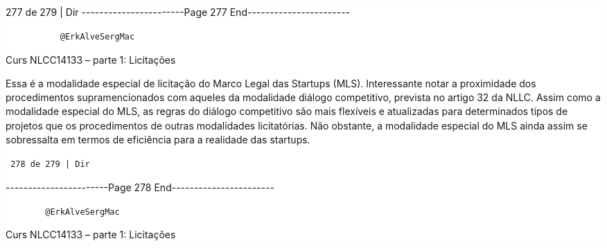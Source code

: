 

 277 de 279 | Dir
-----------------------Page 277 End-----------------------

               @ErkAlveSergMac
 Curs         NLCC14133 – parte 1: Licitações


Essa é a modalidade especial de licitação do Marco Legal das Startups (MLS). Interessante notar a proximidade
dos procedimentos supramencionados com aqueles da modalidade diálogo competitivo, prevista no artigo 32 da
NLLC. Assim como a modalidade especial do MLS, as regras do diálogo competitivo são mais flexíveis e
atualizadas para determinados tipos de projetos que os procedimentos de outras modalidades licitatórias. Não
obstante, a modalidade especial do MLS ainda assim se sobressalta em termos de eficiência para a realidade das
startups.




     278 de 279 | Dir
-----------------------Page 278 End-----------------------

            @ErkAlveSergMac
 Curs           NLCC14133 – parte 1: Licitações